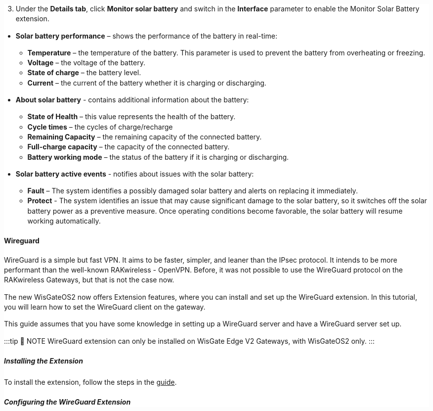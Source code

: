 3. Under the **Details tab**, click **Monitor solar battery** and switch in the **Interface** parameter to enable the Monitor Solar Battery extension.


<rk-img
  src="/assets/images/software-apis-and-library/wisgateos2-extensions/solar-battery/2.solar-battery-page.png"
  width="100%"
  caption="Solar battery page"
/>


* **Solar battery performance** – shows the performance of the battery in real-time:
    * **Temperature** – the temperature of the battery. This parameter is used to prevent the battery from overheating or freezing.
    * **Voltage** – the voltage of the battery.
    * **State of charge** – the battery level.
    * **Current** – the current of the battery whether it is charging or discharging.

* **About solar battery** - contains additional information about the battery:
    * **State of Health** – this value represents the health of the battery.
    * **Cycle times** – the cycles of charge/recharge
    * **Remaining Capacity** – the remaining capacity of the connected battery.
    * **Full-charge capacity** – the capacity of the connected battery.
    * **Battery working mode** – the status of the battery if it is charging or discharging.

* **Solar battery active events** - notifies about issues with the solar battery:
    * **Fault** – The system identifies a possibly damaged solar battery and alerts on replacing it immediately.
    * **Protect** - The system identifies an issue that may cause significant damage to the solar battery, so it switches off the solar battery power as a preventive measure. Once operating conditions become favorable, the solar battery will resume working automatically.


#### Wireguard

WireGuard is a simple but fast VPN. It aims to be faster, simpler, and leaner than the IPsec protocol. It intends to be more performant than the well-known RAKwireless - OpenVPN. Before, it was not possible to use the WireGuard protocol on the RAKwireless Gateways, but that is not the case now.

The new WisGateOS2 now offers Extension features, where you can install and set up the WireGuard extension. In this tutorial, you will learn how to set the WireGuard client on the gateway.

This guide assumes that you have some knowledge in setting up a WireGuard server and have a WireGuard server set up. 

:::tip 📝 NOTE
WireGuard extension can only be installed on WisGate Edge V2 Gateways, with WisGateOS2 only.
:::

##### Installing the Extension

To install the extension, follow the steps in the <a href="https://docs.rakwireless.com/Product-Categories/Software-APIs-and-Libraries/WisGateOS-2-Extensions/Overview/#how-to-add-an-extension" target="_blank">guide</a>.

##### Configuring the WireGuard Extension
